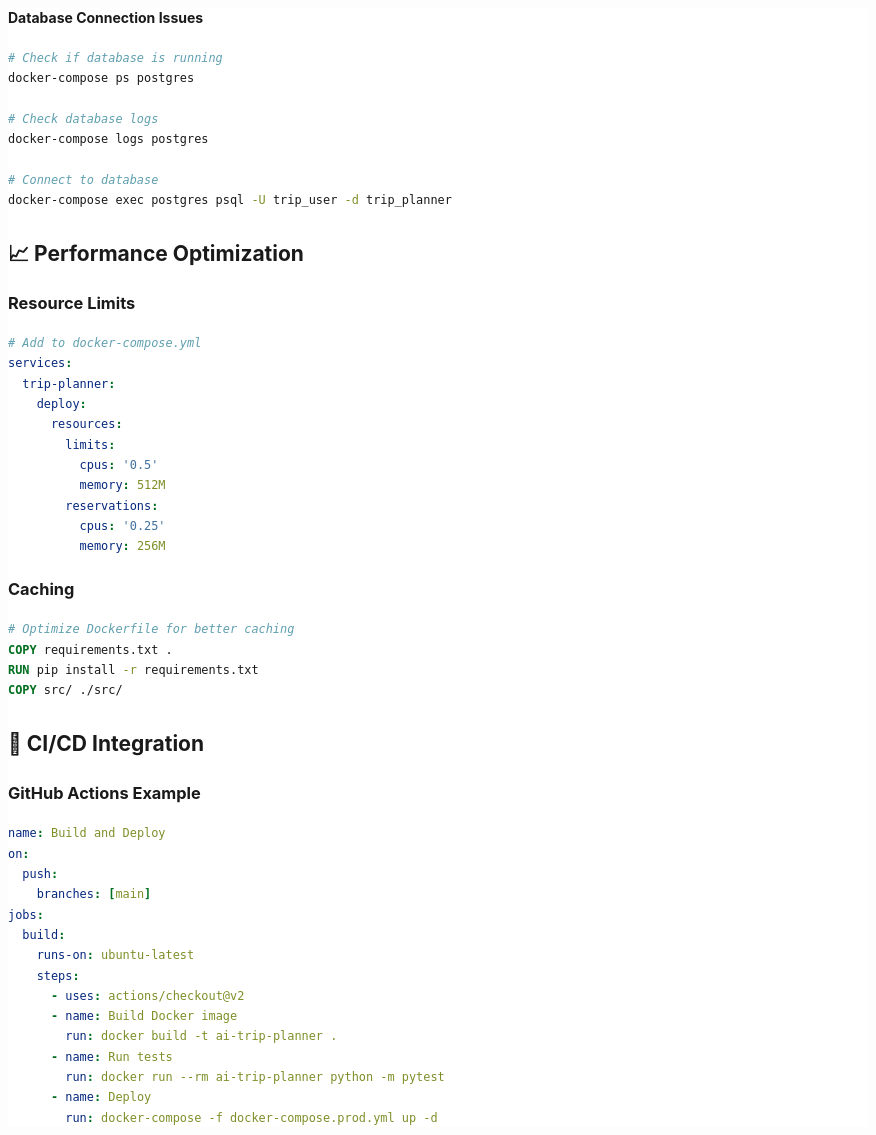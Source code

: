 #### Database Connection Issues
```bash
# Check if database is running
docker-compose ps postgres

# Check database logs
docker-compose logs postgres

# Connect to database
docker-compose exec postgres psql -U trip_user -d trip_planner
```

## 📈 Performance Optimization

### Resource Limits
```yaml
# Add to docker-compose.yml
services:
  trip-planner:
    deploy:
      resources:
        limits:
          cpus: '0.5'
          memory: 512M
        reservations:
          cpus: '0.25'
          memory: 256M
```

### Caching
```dockerfile
# Optimize Dockerfile for better caching
COPY requirements.txt .
RUN pip install -r requirements.txt
COPY src/ ./src/
```

## 🔄 CI/CD Integration

### GitHub Actions Example
```yaml
name: Build and Deploy
on:
  push:
    branches: [main]
jobs:
  build:
    runs-on: ubuntu-latest
    steps:
      - uses: actions/checkout@v2
      - name: Build Docker image
        run: docker build -t ai-trip-planner .
      - name: Run tests
        run: docker run --rm ai-trip-planner python -m pytest
      - name: Deploy
        run: docker-compose -f docker-compose.prod.yml up -d
```
